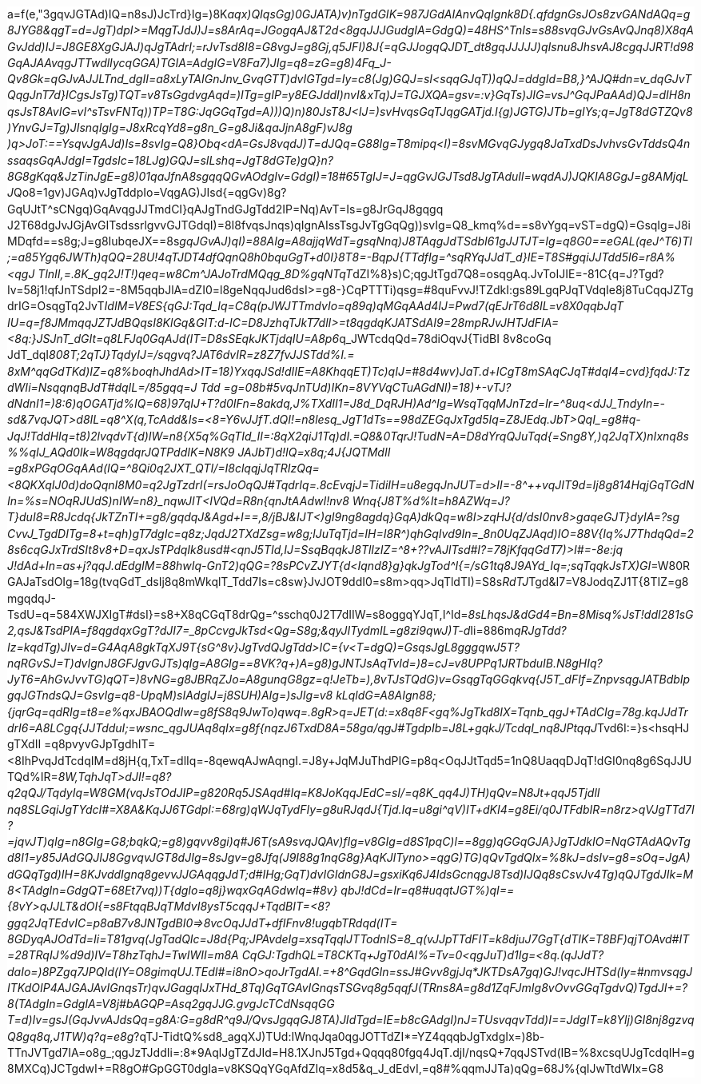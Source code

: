 a=f(e,"3gqvJGTAd)IQ=n8sJ)JcTrd}Ig=)8K*aqx)QIqsGg)0GJATA)v)nTgdGIK=987JGdAIAnvQqIgnk8D{.qfdgnGsJOs8zvGANdAQq=g8JYG8&qgT=d=JgT)dpI>=MqgTJdJ)J=s8ArAq=JGogqAJ&T2d<8gqJJJGudgIA=GdgQ)=48HS^TnIs=s88svqGJvGsAvQJnq8)X8qAGvJdd)IJ=J8GE8XgGJAJ)qJgTAdrI;=rJvTsd8I8=G8vgJ=g8Gj,q5JFI)8J{=qGJJogqQJDT_dt8gqJJJJJ)qIsnu8JhsvAJ8cgqJJRT!d98GqAJAAvqgJTTwdlIycqGGA)TGIA=AdgIG=V8Fa7)JIg=q8=zG=g8)4Fq_J-Qv8Gk=qGJvAJJLTnd_dgII=a8xLyTAIGnJnv_GvqGTT)dvIGTgd=Iy=c8(Jg)GQJ=sI<sqqGJqT))qQJ=ddgId=B8,}^AJQ#dn=v_dqGJvTQqgJnT7d}ICgsJsTg)TQT=v8TsGgdvgAqd=)ITg=gIP=y8EGJddI)nvI&xTq)J=TGJXQA=gsv=:v}GqTs)JIG=vsJ^GqJPaAAd)QJ=dIH8nqsJsT8AvIG=vI^sTsvFNTq))TP=T8G:JqGGqTgd=A)))Q)n)80JsT8J<IJ=)svHvqsGqTJqgGATjd.I{g)JGTG)JTb=gIYs;q=JgT8dGTZQv8)YnvGJ=Tg)JIsnqIgIg=J8xRcqYd8=g8n_G=g8Ji&qaJjnA8gF)vJ8g )q>JoT:==YsqvJgAJd)Is=8svIg=Q8}Obq<dA=GsJ8vqdJ)T=dJQq=G88Ig=T8mipq<I)=8svMGvqGJygq8JaTxdDsJvhvsGvTddsQ4nssaqsGqAJdgI=TgdsIc=18LJg)GQJ=sILshq=JgT8dGTe)gQ}n?8G8gKqq&JzTinJgE=g8)01qaJfnA8sgqqQGvAOdgIv=GdgI)=18#65TgIJ=J=qgGvJGJTsd8JgTAduIl=wqdAJ)JQKIA8GgJ=g8AMjqLJ*Qo8=1gv)JGAq)vJgTddpIo=VqgAG)JIsd{=qgGv)8g?GqUJtT^sCNgq)GqAvqgJJTmdCI}qAJgTndGJgTdd2IP=Nq)AvT=Is=g8JrGqJ8gqgq J2T68dgJvJGjAvGITsdssrlgvvGJTGdqI)=8I8fvqsJnqs)qIgnAIssTsgJvTgGqQg))svIg=Q8_kmq%d==s8vYgq=vST=dgQ)=GsqIg=J8iMDqfd==s8g;J=g8IubqeJX==8s*gqJGvAJ)qI)=88AIg=A8ajjqWdT=gsqNnq)J8TAqgJdTSdbI61gJJTJT=Ig=q8G0==eGAL(qeJ^T6)TI;=a85Ygq6JWTh)qQQ=28U!4qTJDT4dfQqnQ8h0bquGgT+d0I}8T8=-BqpJ{TTdfIg=^sqRYqJJdT_d}IE=T8S#gqiJJTdd5I6=r8A%<qgJ TlnII,=.8K_gq2J!T!)qeq=w8Cm^JAJoTrdMQqg_8D%gqNTqT*dZI%8}s)C;qgJtTgd7Q8=osqgAq.JvToIJIE=-81C{q=J?Tgd?Iv=58j1!qfJnTSdpI2=-8M5qqbJlA=dZI0=l8geNqqJud6dsI>=g8-}CqPTTTi)qsg=#8quFvvJ!TZdkI:gs89LgqPJqTVdqIe8j8TuCqqJZTgdrIG=OsqgTq2JvT*IdIM=V8ES{qGJ:Tqd_Iq=C8q(pJWJTTmdvIo=q89q)qMGqAAd4IJ=Pwd7(qEJrT6d8IL=v8X0qqbJqT IU=q=f8JMmqqJZTJdBQqsI8KlGq&GIT:d-IC=D8JzhqTJkT7dlI>=t8qgdqKJATSdAI9=28mpRJvJHTJdFIA=<8q:}JSJnT_dGIt=q8LFJq0GqAJd(IT=D8sSEqkJKTjdqIU=A8p6*q_JWTcdqQd=78diOqvJ{TidBI 8v8coGq JdT_dqI*808T;2qTJ}TqdyIJ=/sqgvq?JAT6dvIR=z8Z7fvJJSTdd%I.= 8xM^qqGdTKd)IZ=q8%boqhJhdAd>IT=18)YxqqJSd!dIIE=A8KhqqET)Tc)qIJ=#8d4wv)JaT.d+ICgT8mSAqCJqT#dqI4=cvd}fqdJ:TzdWIi=NsqqnqBJdT#dqIL=/85gqq=J Tdd =g=08b#5vqJnTUd)IKn=8VYVqCTuAGdNI)=18)+-vTJ?dNdnI1=)8:6)qOGATjd%IQ=68)97qIJ+T?d0IFn=8akdq,J%TXdII1=J8d_DqRJH)Ad^Ig=WsqTqqMJnTzd=Ir=^8uq<dJJ_TndyIn=-sd&7vqJQT>d8IL=q8^X(q,TcAdd&Is=<8=Y6vJJfT.dQI!=n8lesq_JgT1dTs==98dZEGqJxTgd5Iq=Z8JEdq.JbT>QqI_=g8#q-JqJ!TddHIq=t8)2lvqdvT{d)IW=n8{X5q%GqTId_II=:8qX2qiJ1Tq)dI.=Q8&0TqrJ!TudN=A=D8dYrqQJuTqd{=Sng8Y,)q2JqTX)nIxnq8s%%qIJ_AQd0Ik=W8qgdqrJQTPddIK=N8K9 JAJbT)d!IQ=x8q;4J{JQTMdII =g8xPGqOGqAAd(IQ=^8Qi0q2JXT_QTI/=I8clqqjJqTRIzQq=<8QKXqIJ0d)doQqnI8M0=q2JgTzdrI(=rsJoOqQJ#TqdrIq=.8cEvqjJ=TidiIH=u8egqJnJUT=d>II=-8^++vqJIT9d=Ij8g814HqjGqTGdNIn=%s=NOqRJUdS)nIW=n8}_nqwJIT<IVQd=R8n{*qnJtAAdwI!nv8 Wnq{J8T%d%It=h8AZWq=J?T}duI8=R8Jcdq{JkTZnTI+=g8/gqdqJ&Agd+I==,8/jBJ&IJT<)gI9ng8agdq}GqA)dkQq=w8I>zqHJ{d/dsI0nv8>gaqeGJT}dyIA=?sg CvvJ_TgdDITg=8+t=qh)gT7dgIc=q8z;JqdJ2TXdZsg=w8g;lJuTqTjd=IH=I8R^)qhGqIvd9In=_8n0UqZJ*Aqd)IO=88V{Iq%J7ThdqQd=28s6cqGJxTrdSIt8v8+D=qxJsTPdqIk8usd#<qnJ5TId,IJ=SsqBqqkJ8TlIzIZ=^8+??vAJlTsd#I?=78jKfqqGdT7)>I#=-8e:jq J!dAd+In=as+j?qqJ.dEdgIM=88hwIq-GnT2)qQG=?8sPCvZJYT{d<Iqnd8}g}qkJgTod^I{=/sG1tq8J9AYd_Iq=;sqTqqkJsTX)GI*=W80R GAJaTsdOIg=18g(tvqGdT_dsIj8q8mWkqlT_Tdd7Is=c8sw}JvJOT9ddI0=s8m>qq>JqTldTI)=S8s*RdTJ*Tgd&I7=V8JodqZJ1T{8TIZ=g8mgqdqJ-TsdU=q=584XWJXIgT#dsI}=s8+X8qCGqT8drQg=^sschq0J2T7dIIW=s8oggqYJqT,I^Id=*8sLhqsJ&dGd4=Bn=8Misq%JsT!ddI281sG2,qsJ&TsdPIA=f8qgdqxGgT?dJI7=_8pCcvgJkTsd<Qg=S8g;&qyJITydmIL=g8zi9qwJ)T-d*Ii=886m*qRJgTdd?Iz=kqdTg)JIv=d=G4AqA8gkTqXJ9T{sG^8v}JgTvdQJgTdd>IC={v<T=dgQ)=GsqsJgL8gggqwJ5T?nqRGvSJ=T)dvIgnJ8GFJgvGJTs)qIg=A8GIg==8VK?q+)A=g8)gJNTJsAqTvId=)8=cJ=v8UPPq1JRTbduIB.N8gHIq?JyT6=AhGvJvvTG)qQT=)8vNG=g8JBRqZJo=A8gunqG8gz=q!JeTb=),8vTJsTQdG)v=GsqgTqGGqkvq{J5T_dFIf=ZnpvsqgJATBdbIpgqJGTndsQJ=GsvIg=q8-UpqM)sIAdgIJ=j8SUH)AIg=)sJIg=v8 kLqldG=A8AIgn88;{jqrGq=qdRIg=t8=e%qxJBAOQdIw=g8fS8q9JwTo)qwq=.8gR>q=JET(d:=x8q8F<gq%JgTkd8IX=Tqnb_qgJ+TAdCIg=78g.kqJJdTrdrI6=A8LCgq{JJTdduI;=wsnc_qgJUAq8qIx=g8f{nqzJ6TxdD8A=58ga/qgJ#TgdpIb=J8L+gqkJ/TcdqI_nq8JPtqqJ*Tvd6I:=}s<hsqHJgTXdII =q8pvyvGJpTgdhIT=<8IhPvqJdTcdqIM=d8jH{q,TxT=dlIq=-8qewqAJwAqngI.=J8y+JqMJuThdPIG=p8q<OqJJtTqd5=1nQ8UaqqDJqT!dGI0nq8g6SqJJUTQd%IR=_8W,TqhJqT>dJI!=q8?q2qQJ/TqdyIq=W8GM(vqJsTOdJIP=g820Rq5JSAqd#Iq=K8JoKqqJEdC=sI/=q8K_qq4J)TH)qQv=N8Jt+qqJ5TjdlI nq8SLGqiJgTYdcI#=X8A&KqJJ6TGdpI:=68rg)qWJqTydFIy=g8uRJqdJ{Tjd.Iq=u8gi^qV)IT+dKI4=g8Ei/q0J*TFdbIR=n8rz>qVJgTTd7I?=jqvJT)qIg=n8GIg=G8*;bqkQ;=g8)gqvv8gi)q#J6T(sA9svqJQAv)fIg=v8GIg=d8S1pqC)l==8gg)qGGqGJA}JgTJdkIO=NqGTAdAQvTgd8I1=y85JAdGQJIJ8GgvqvJGT8dJIg=8sJgv=g8Jf*q(J9I88g1nqG8g}AqKJlTyno>=qgG)TG)qQvTgdQIx=%8kJ=dsIv=g8=sOq=JgA)dGQqTgd)IH=*8KJvddIgnq8gevvJJGAqqgJdT;d#IHg;GqT)dvIGIdnG8J=gsxiKq6J4IdsGcnqgJ8Tsd)IJQq8sCsvJv4Tg)qQJTgdJIk=M8<TAdgIn=GdgQT=68Et7vq))T{dgIo=q8j}wqxGqAGdwIq=#8v} qbJ!dCd=Ir=q8#uqqtJGT%)qI=={8vY>qJJLT&dOI{=s8FtqqBJqTMdvI*8ysT5cqqJ+TqdBIT=<8?ggq2JqTEdvIC=p8aB7v8JNTgdBI0=>8vcOqJJdT+dfIFnv8!ugqbTRdqd(IT= 8GDyqAJOdTd=Ii=T81gvq(JgTadQIc=J8d{Pq;JPAvdeIg=xsqTqqlJTTodnIS=*8_q(vJJpTTdFIT=k8djuJ7GgT{dTIK=T8BF)qjTOAvd#IT=28T*RqIJ%d9d)IV=T8hzTqhJ=TwIWII=m8A CqGJ:TgdhQL=T8CKTq+JgT0dAI%=Tv=0<qgJuT)d1Ig=<8q.(qJJdT?daIo=)8PZgq7JPQId(IY=O8gimqUJ.TEd*I#=i8nO>qoJrTgdAI.=+8^GqdGIn=ssJ#Gvv8gjJq*JKTDsA7gq)GJ!vqcJHTSd(Iy=#nmvsqgJITKdOIP4AJGAJAvIGnqsTr)qvJGagqIJxTHd_8Tq)GqTGAvIGnqsTSGvq8g5qqfJ(TRns8A=g8d1ZqFJmIg8vOvvGGqTgdvQ)TgdJI+=?8(TAdgIn=GdgIA=V8j#bAGQP=Asq2gqJJG.gvgJcTCdNsqqGG T=d)Iv=gsJ(GqJvvAJdsQq=g8A:G=g8dR^q9J/QvsJgqqGJ8TA)JIdTgd=IE=b8cGAdgI)nJ=TUsvqqvTdd)I==JdgIT=k8Ylj)GI8nj8gzvqQ8gq8q,J1TW)q?q=e8g_?qTJ-TidtQ%sd8_agqXJ)TUd:IWnqJqa0qgJOTTdZI*=YZ4qqqbJgTxdgIx=)8b-TTnJVTgd7IA=o8g_;qgJzTJddIi=:8*9AqlJgTZdJId=H8.1XJnJ5Tgd+Qqqq80fgq4JqT.djI/nqsQ+7qqJSTvd(IB=%8xcsqUJgTcdqIH=g8MXCq)JCTgdwI+=R8gO#GpGGT0dgIa=v8KSQqYGqAfdZIq=x8d5&q_J_dEdvI,=q8#%qqmJJTa)qQg=68J%{qIJwTtdWIx=G8